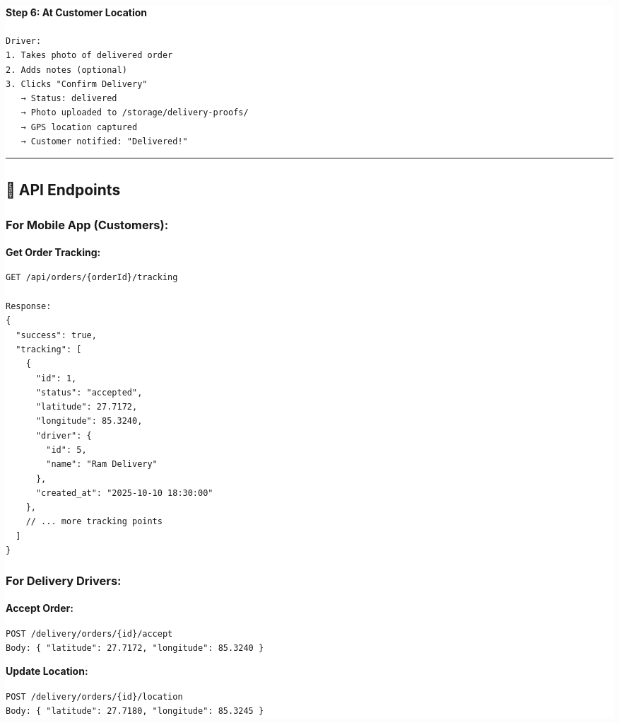 #### **Step 6: At Customer Location**
```
Driver:
1. Takes photo of delivered order
2. Adds notes (optional)
3. Clicks "Confirm Delivery"
   → Status: delivered
   → Photo uploaded to /storage/delivery-proofs/
   → GPS location captured
   → Customer notified: "Delivered!"
```

---

## 🔌 **API Endpoints**

### **For Mobile App (Customers):**

**Get Order Tracking:**
```
GET /api/orders/{orderId}/tracking

Response:
{
  "success": true,
  "tracking": [
    {
      "id": 1,
      "status": "accepted",
      "latitude": 27.7172,
      "longitude": 85.3240,
      "driver": {
        "id": 5,
        "name": "Ram Delivery"
      },
      "created_at": "2025-10-10 18:30:00"
    },
    // ... more tracking points
  ]
}
```

### **For Delivery Drivers:**

**Accept Order:**
```
POST /delivery/orders/{id}/accept
Body: { "latitude": 27.7172, "longitude": 85.3240 }
```

**Update Location:**
```
POST /delivery/orders/{id}/location
Body: { "latitude": 27.7180, "longitude": 85.3245 }
```

